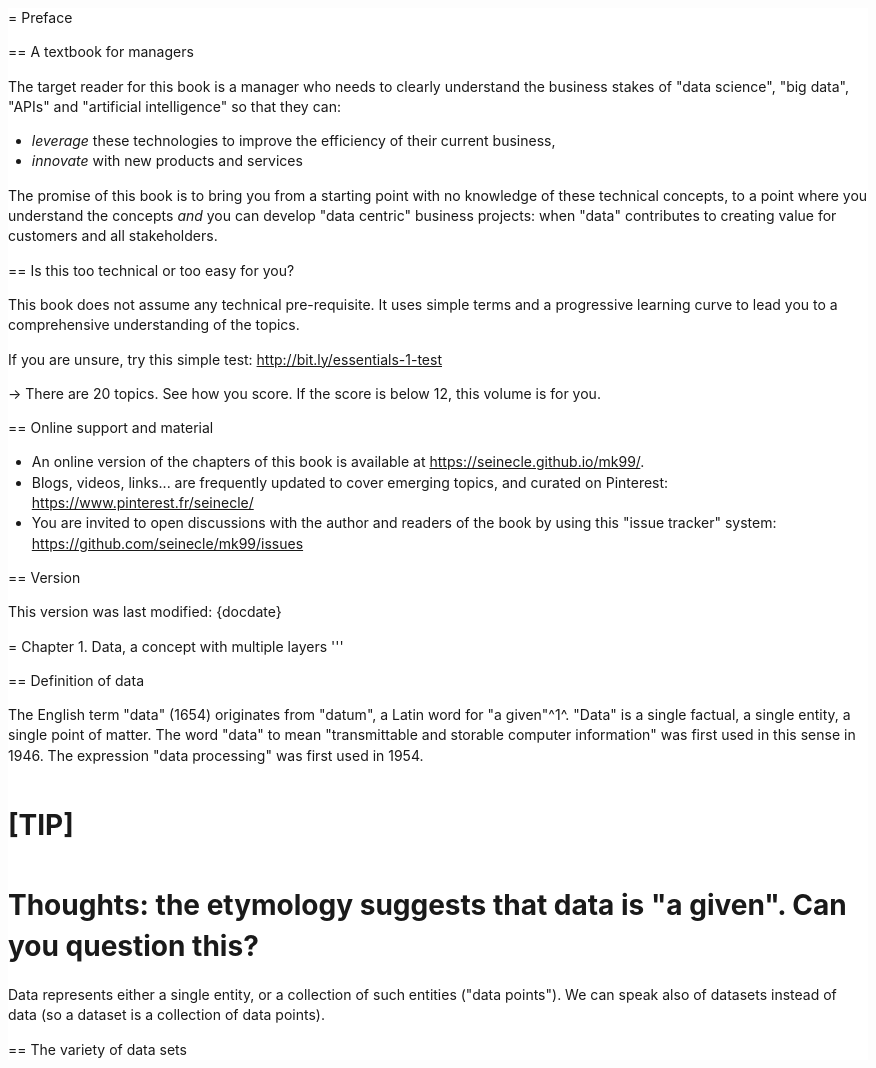 = Preface

== A textbook for managers

The target reader for this book is a manager who needs to clearly understand the business stakes of "data science", "big data", "APIs" and "artificial intelligence" so that they can:

- *leverage* these technologies to improve the efficiency of their current business,
- *innovate* with new products and services

The promise of this book is to bring you from a starting point with no knowledge of these technical concepts, to a point where you understand the concepts *and* you can develop "data centric" business projects: when "data" contributes to creating value for customers and all stakeholders.


== Is this too technical or too easy for you?

This book does not assume any technical pre-requisite. It uses simple terms and a progressive learning curve to lead you to a comprehensive understanding of the topics.

If you are unsure, try this simple test: http://bit.ly/essentials-1-test

-> There are 20 topics. See how you score. If the score is below 12, this volume is for you.

== Online support and material

- An online version of the chapters of this book is available at https://seinecle.github.io/mk99/.
- Blogs, videos, links... are frequently updated to cover emerging topics, and curated on Pinterest: https://www.pinterest.fr/seinecle/
- You are invited to open discussions with the author and readers of the book by using this "issue tracker" system: https://github.com/seinecle/mk99/issues

== Version

This version was last modified: {docdate}





= Chapter 1. Data, a concept with multiple layers
'''

== Definition of data


The English term "data" (1654) originates from  "datum", a Latin word for "a given"^1^.
"Data" is a single factual, a single entity, a single point of matter.
The word "data" to mean "transmittable and storable computer information" was first used in this sense in 1946.
The expression "data processing" was first used in 1954.

[TIP]
====
Thoughts: the etymology suggests that data is "a given". Can you question this?
====

Data represents either a single entity, or a collection of such entities ("data points").
We can speak also of datasets instead of data (so a dataset is a collection of data points).

== The variety of data sets
